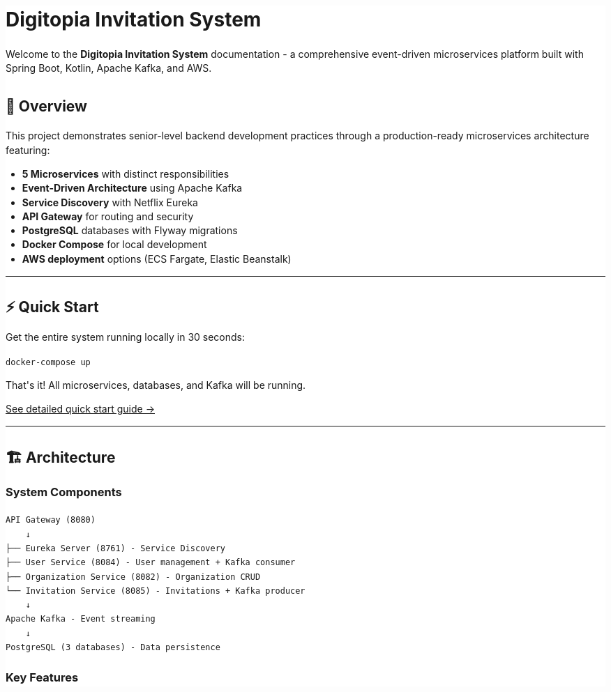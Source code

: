 # Digitopia Invitation System

Welcome to the **Digitopia Invitation System** documentation - a comprehensive event-driven microservices platform built with Spring Boot, Kotlin, Apache Kafka, and AWS.

## 🚀 Overview

This project demonstrates senior-level backend development practices through a production-ready microservices architecture featuring:

- **5 Microservices** with distinct responsibilities
- **Event-Driven Architecture** using Apache Kafka
- **Service Discovery** with Netflix Eureka
- **API Gateway** for routing and security
- **PostgreSQL** databases with Flyway migrations
- **Docker Compose** for local development
- **AWS deployment** options (ECS Fargate, Elastic Beanstalk)

---

## ⚡ Quick Start

Get the entire system running locally in 30 seconds:

```bash
docker-compose up
```

That's it! All microservices, databases, and Kafka will be running.

[See detailed quick start guide →](getting-started/quick-start.md)

---

## 🏗️ Architecture

### System Components

```
API Gateway (8080)
    ↓
├── Eureka Server (8761) - Service Discovery
├── User Service (8084) - User management + Kafka consumer
├── Organization Service (8082) - Organization CRUD
└── Invitation Service (8085) - Invitations + Kafka producer
    ↓
Apache Kafka - Event streaming
    ↓
PostgreSQL (3 databases) - Data persistence
```

### Key Features
